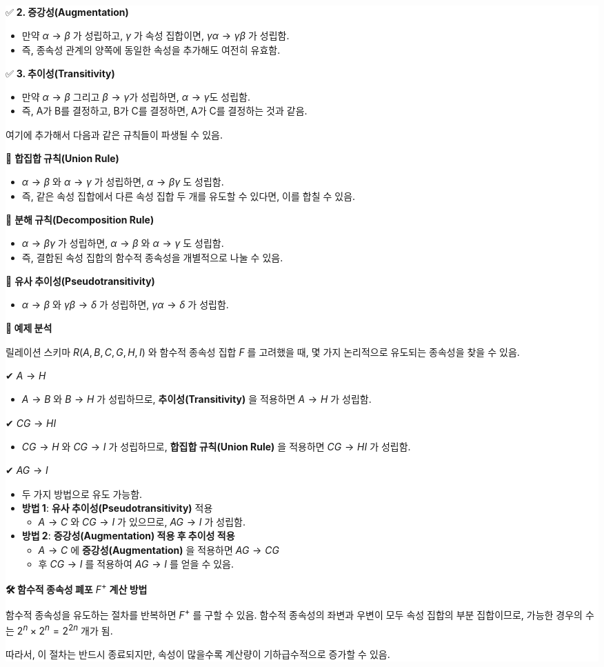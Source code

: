 ✅ **2. 증강성(Augmentation)**

- 만약 $\alpha \rightarrow \beta$ 가 성립하고, $\gamma$ 가 속성 집합이면, $\gamma\alpha \rightarrow \gamma\beta$ 가 성립함.
- 즉, 종속성 관계의 양쪽에 동일한 속성을 추가해도 여전히 유효함.

✅ **3. 추이성(Transitivity)**

- 만약 $\alpha \rightarrow \beta$  그리고 $\beta \rightarrow \gamma$가 성립하면, $\alpha \rightarrow \gamma$도 성립함.
- 즉, A가 B를 결정하고, B가 C를 결정하면, A가 C를 결정하는 것과 같음.

여기에 추가해서 다음과 같은 규칙들이 파생될 수 있음.

🔹 **합집합 규칙(Union Rule)**

- $\alpha \rightarrow \beta$ 와 $\alpha \rightarrow \gamma$ 가 성립하면, $\alpha \rightarrow \beta\gamma$ 도 성립함.
- 즉, 같은 속성 집합에서 다른 속성 집합 두 개를 유도할 수 있다면, 이를 합칠 수 있음.

🔹 **분해 규칙(Decomposition Rule)**

- $\alpha \rightarrow \beta\gamma$ 가 성립하면, $\alpha \rightarrow \beta$ 와 $\alpha \rightarrow \gamma$ 도 성립함.
- 즉, 결합된 속성 집합의 함수적 종속성을 개별적으로 나눌 수 있음.

🔹 **유사 추이성(Pseudotransitivity)**

- $\alpha \rightarrow \beta$ 와 $\gamma\beta \rightarrow \delta$ 가 성립하면, $\gamma\alpha \rightarrow \delta$ 가 성립함.

**🔬 예제 분석**

릴레이션 스키마 $R(A, B, C, G, H, I)$ 와 함수적 종속성 집합 $F$ 를 고려했을 때, 몇 가지 논리적으로 유도되는 종속성을 찾을 수 있음.

✔ $A \rightarrow H$

- $A \rightarrow B$ 와 $B \rightarrow H$ 가 성립하므로, **추이성(Transitivity)** 을 적용하면 $A \rightarrow H$ 가 성립함.

✔ $CG \rightarrow HI$

- $CG \rightarrow H$ 와 $CG \rightarrow I$ 가 성립하므로, **합집합 규칙(Union Rule)** 을 적용하면 $CG \rightarrow HI$ 가 성립함.

✔ $AG \rightarrow I$

- 두 가지 방법으로 유도 가능함.
- **방법 1**: **유사 추이성(Pseudotransitivity)** 적용
    - $A \rightarrow C$ 와 $CG \rightarrow I$ 가 있으므로, $AG \rightarrow I$ 가 성립함.
- **방법 2**: **증강성(Augmentation) 적용 후 추이성 적용**
    - $A \rightarrow C$ 에 **증강성(Augmentation)** 을 적용하면 $AG \rightarrow CG$
    - 후 $CG \rightarrow I$ 를 적용하여 $AG \rightarrow I$ 를 얻을 수 있음.

**🛠 함수적 종속성 폐포** $F^+$ **계산 방법**

함수적 종속성을 유도하는 절차를 반복하면 $F^+$ 를 구할 수 있음. 함수적 종속성의 좌변과 우변이 모두 속성 집합의 부분 집합이므로, 가능한 경우의 수는 $2^n \times 2^n = 2^{2n}$ 개가 됨.

따라서, 이 절차는 반드시 종료되지만, 속성이 많을수록 계산량이 기하급수적으로 증가할 수 있음.
